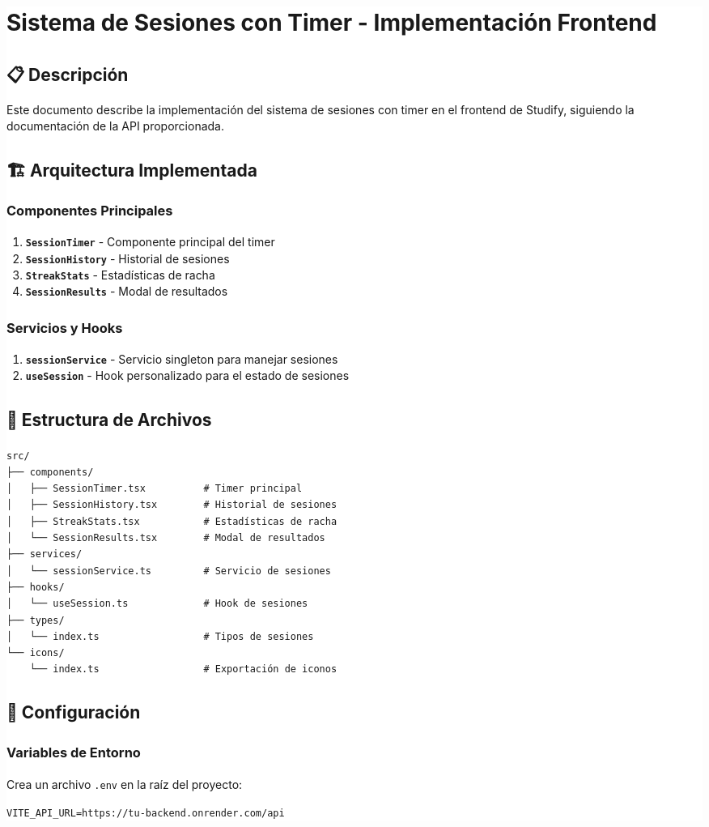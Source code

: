 # Sistema de Sesiones con Timer - Implementación Frontend

## 📋 **Descripción**

Este documento describe la implementación del sistema de sesiones con timer en el frontend de Studify, siguiendo la documentación de la API proporcionada.

## 🏗️ **Arquitectura Implementada**

### **Componentes Principales**

1. **`SessionTimer`** - Componente principal del timer
2. **`SessionHistory`** - Historial de sesiones
3. **`StreakStats`** - Estadísticas de racha
4. **`SessionResults`** - Modal de resultados

### **Servicios y Hooks**

1. **`sessionService`** - Servicio singleton para manejar sesiones
2. **`useSession`** - Hook personalizado para el estado de sesiones

## 📁 **Estructura de Archivos**

```
src/
├── components/
│   ├── SessionTimer.tsx          # Timer principal
│   ├── SessionHistory.tsx        # Historial de sesiones
│   ├── StreakStats.tsx           # Estadísticas de racha
│   └── SessionResults.tsx        # Modal de resultados
├── services/
│   └── sessionService.ts         # Servicio de sesiones
├── hooks/
│   └── useSession.ts             # Hook de sesiones
├── types/
│   └── index.ts                  # Tipos de sesiones
└── icons/
    └── index.ts                  # Exportación de iconos
```

## 🔧 **Configuración**

### **Variables de Entorno**

Crea un archivo `.env` en la raíz del proyecto:

```env
VITE_API_URL=https://tu-backend.onrender.com/api
```
